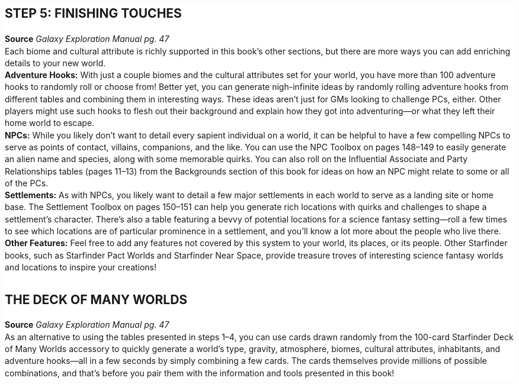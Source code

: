 ## STEP 5: FINISHING TOUCHES

**Source** _Galaxy Exploration Manual pg. 47_  
Each biome and cultural attribute is richly supported in this book’s other sections, but there are more ways you can add enriching details to your new world.  
**Adventure Hooks:** With just a couple biomes and the cultural attributes set for your world, you have more than 100 adventure hooks to randomly roll or choose from! Better yet, you can generate nigh-infinite ideas by randomly rolling adventure hooks from different tables and combining them in interesting ways. These ideas aren’t just for GMs looking to challenge PCs, either. Other players might use such hooks to flesh out their background and explain how they got into adventuring—or what they left their home world to escape.  
**NPCs:** While you likely don’t want to detail every sapient individual on a world, it can be helpful to have a few compelling NPCs to serve as points of contact, villains, companions, and the like. You can use the NPC Toolbox on pages 148–149 to easily generate an alien name and species, along with some memorable quirks. You can also roll on the Influential Associate and Party Relationships tables (pages 11–13) from the Backgrounds section of this book for ideas on how an NPC might relate to some or all of the PCs.  
**Settlements:** As with NPCs, you likely want to detail a few major settlements in each world to serve as a landing site or home base. The Settlement Toolbox on pages 150–151 can help you generate rich locations with quirks and challenges to shape a settlement’s character. There’s also a table featuring a bevvy of potential locations for a science fantasy setting—roll a few times to see which locations are of particular prominence in a settlement, and you’ll know a lot more about the people who live there.  
**Other Features:** Feel free to add any features not covered by this system to your world, its places, or its people. Other Starfinder books, such as Starfinder Pact Worlds and Starfinder Near Space, provide treasure troves of interesting science fantasy worlds and locations to inspire your creations!  

## THE DECK OF MANY WORLDS

**Source** _Galaxy Exploration Manual pg. 47_  
As an alternative to using the tables presented in steps 1–4, you can use cards drawn randomly from the 100-card Starfinder Deck of Many Worlds accessory to quickly generate a world’s type, gravity, atmosphere, biomes, cultural attributes, inhabitants, and adventure hooks—all in a few seconds by simply combining a few cards. The cards themselves provide millions of possible combinations, and that’s before you pair them with the information and tools presented in this book!
